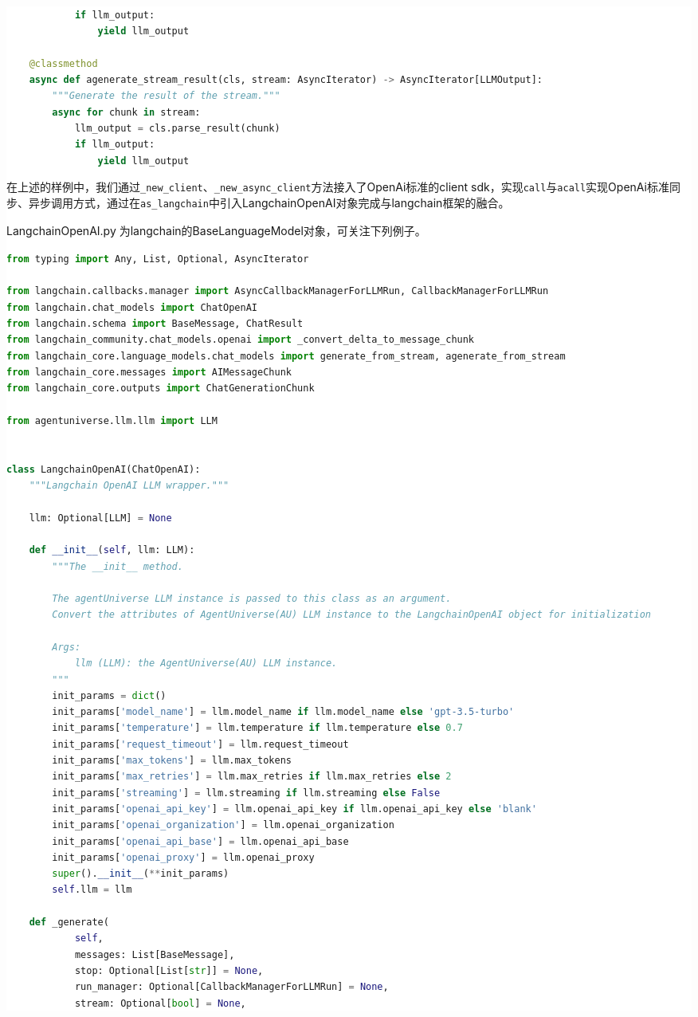 ```python
            if llm_output:
                yield llm_output

    @classmethod
    async def agenerate_stream_result(cls, stream: AsyncIterator) -> AsyncIterator[LLMOutput]:
        """Generate the result of the stream."""
        async for chunk in stream:
            llm_output = cls.parse_result(chunk)
            if llm_output:
                yield llm_output
```
在上述的样例中，我们通过`_new_client`、`_new_async_client`方法接入了OpenAi标准的client sdk，实现`call`与`acall`实现OpenAi标准同步、异步调用方式，通过在`as_langchain`中引入LangchainOpenAI对象完成与langchain框架的融合。

LangchainOpenAI.py 为langchain的BaseLanguageModel对象，可关注下列例子。
```python
from typing import Any, List, Optional, AsyncIterator

from langchain.callbacks.manager import AsyncCallbackManagerForLLMRun, CallbackManagerForLLMRun
from langchain.chat_models import ChatOpenAI
from langchain.schema import BaseMessage, ChatResult
from langchain_community.chat_models.openai import _convert_delta_to_message_chunk
from langchain_core.language_models.chat_models import generate_from_stream, agenerate_from_stream
from langchain_core.messages import AIMessageChunk
from langchain_core.outputs import ChatGenerationChunk

from agentuniverse.llm.llm import LLM


class LangchainOpenAI(ChatOpenAI):
    """Langchain OpenAI LLM wrapper."""

    llm: Optional[LLM] = None

    def __init__(self, llm: LLM):
        """The __init__ method.

        The agentUniverse LLM instance is passed to this class as an argument.
        Convert the attributes of AgentUniverse(AU) LLM instance to the LangchainOpenAI object for initialization

        Args:
            llm (LLM): the AgentUniverse(AU) LLM instance.
        """
        init_params = dict()
        init_params['model_name'] = llm.model_name if llm.model_name else 'gpt-3.5-turbo'
        init_params['temperature'] = llm.temperature if llm.temperature else 0.7
        init_params['request_timeout'] = llm.request_timeout
        init_params['max_tokens'] = llm.max_tokens
        init_params['max_retries'] = llm.max_retries if llm.max_retries else 2
        init_params['streaming'] = llm.streaming if llm.streaming else False
        init_params['openai_api_key'] = llm.openai_api_key if llm.openai_api_key else 'blank'
        init_params['openai_organization'] = llm.openai_organization
        init_params['openai_api_base'] = llm.openai_api_base
        init_params['openai_proxy'] = llm.openai_proxy
        super().__init__(**init_params)
        self.llm = llm

    def _generate(
            self,
            messages: List[BaseMessage],
            stop: Optional[List[str]] = None,
            run_manager: Optional[CallbackManagerForLLMRun] = None,
            stream: Optional[bool] = None,
```